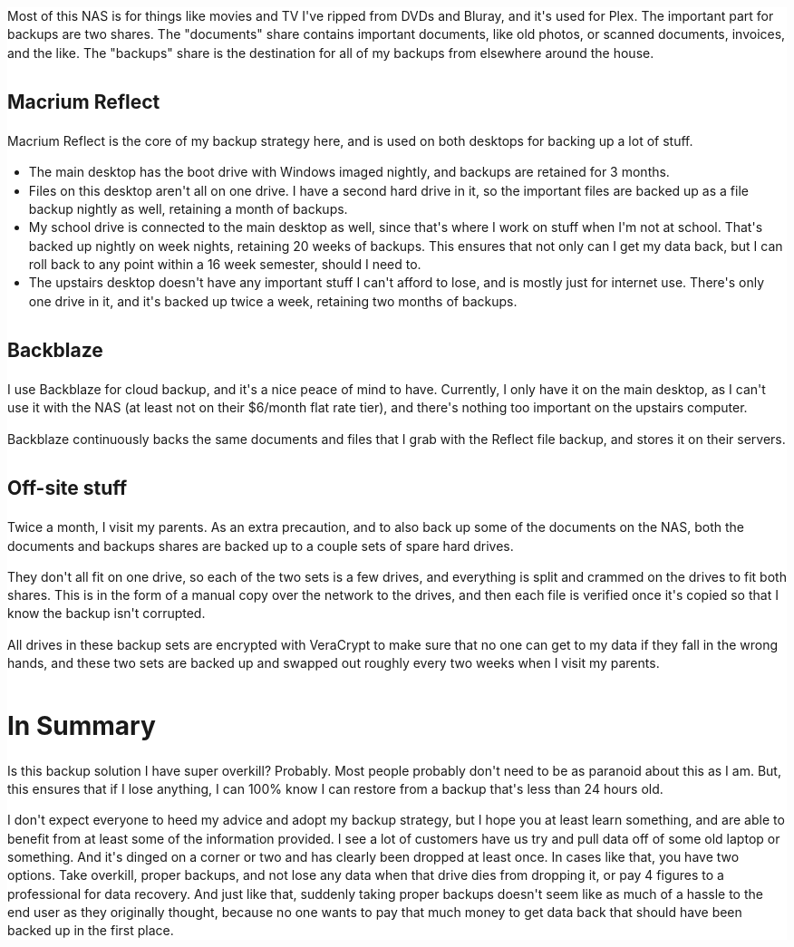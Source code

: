 Most of this NAS is for things like movies and TV I've ripped from DVDs and Bluray, and it's used for Plex. The important part for backups are two shares. The "documents" share contains important documents, like old photos, or scanned documents, invoices, and the like. The "backups" share is the destination for all of my backups from elsewhere around the house.

## Macrium Reflect
Macrium Reflect is the core of my backup strategy here, and is used on both desktops for backing up a lot of stuff.

* The main desktop has the boot drive with Windows imaged nightly, and backups are retained for 3 months.
* Files on this desktop aren't all on one drive. I have a second hard drive in it, so the important files are backed up as a file backup nightly as well, retaining a month of backups.
* My school drive is connected to the main desktop as well, since that's where I work on stuff when I'm not at school. That's backed up nightly on week nights, retaining 20 weeks of backups. This ensures that not only can I get my data back, but I can roll back to any point within a 16 week semester, should I need to.
* The upstairs desktop doesn't have any important stuff I can't afford to lose, and is mostly just for internet use. There's only one drive in it, and it's backed up twice a week, retaining two months of backups.

## Backblaze
I use Backblaze for cloud backup, and it's a nice peace of mind to have. Currently, I only have it on the main desktop, as I can't use it with the NAS (at least not on their $6/month flat rate tier), and there's nothing too important on the upstairs computer.

Backblaze continuously backs the same documents and files that I grab with the Reflect file backup, and stores it on their servers.

## Off-site stuff
Twice a month, I visit my parents. As an extra precaution, and to also back up some of the documents on the NAS, both the documents and backups shares are backed up to a couple sets of spare hard drives.

They don't all fit on one drive, so each of the two sets is a few drives, and everything is split and crammed on the drives to fit both shares. This is in the form of a manual copy over the network to the drives, and then each file is verified once it's copied so that I know the backup isn't corrupted.

All drives in these backup sets are encrypted with VeraCrypt to make sure that no one can get to my data if they fall in the wrong hands, and these two sets are backed up and swapped out roughly every two weeks when I visit my parents.

# In Summary
Is this backup solution I have super overkill? Probably. Most people probably don't need to be as paranoid about this as I am. But, this ensures that if I lose anything, I can 100% know I can restore from a backup that's less than 24 hours old.

I don't expect everyone to heed my advice and adopt my backup strategy, but I hope you at least learn something, and are able to benefit from at least some of the information provided. I see a lot of customers have us try and pull data off of some old laptop or something. And it's dinged on a corner or two and has clearly been dropped at least once. In cases like that, you have two options. Take overkill, proper backups, and not lose any data when that drive dies from dropping it, or pay 4 figures to a professional for data recovery. And just like that, suddenly taking proper backups doesn't seem like as much of a hassle to the end user as they originally thought, because no one wants to pay that much money to get data back that should have been backed up in the first place.